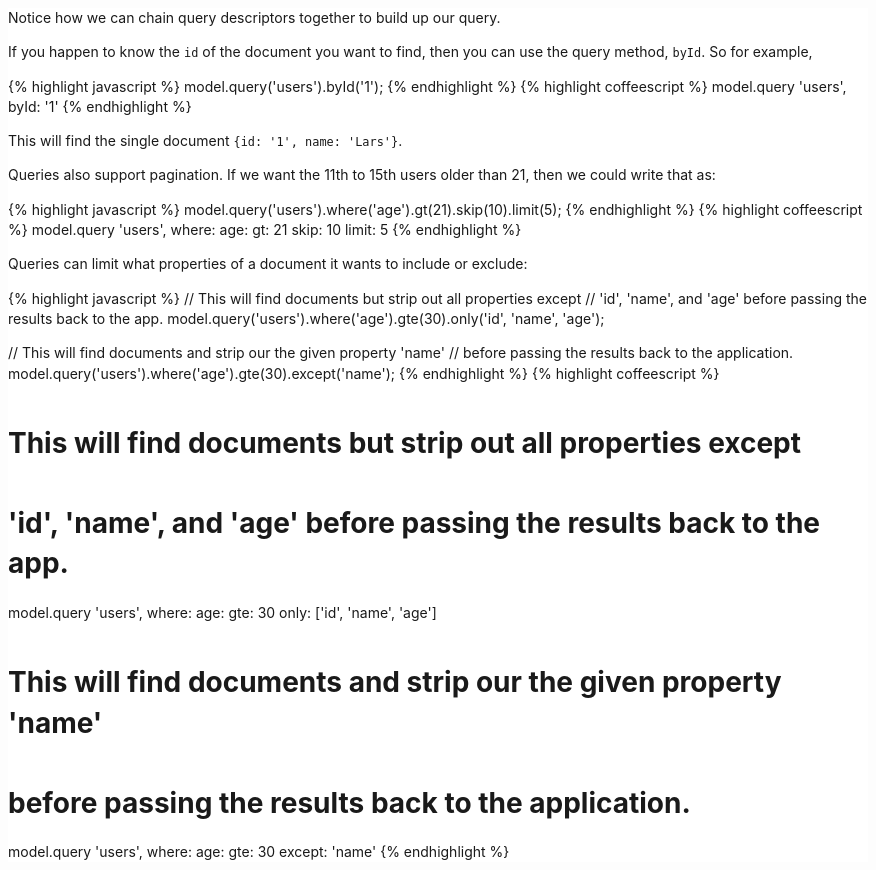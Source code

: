 Notice how we can chain query descriptors together to build up our query.

If you happen to know the `id` of the document you want to find, then you can
use the query method, `byId`. So for example,

{% highlight javascript %}
model.query('users').byId('1');
{% endhighlight %}
{% highlight coffeescript %}
model.query 'users', byId: '1'
{% endhighlight %}

This will find the single document `{id: '1', name: 'Lars'}`.

Queries also support pagination. If we want the 11th to 15th users older than
21, then we could write that as:

{% highlight javascript %}
model.query('users').where('age').gt(21).skip(10).limit(5);
{% endhighlight %}
{% highlight coffeescript %}
model.query 'users',
  where:
    age:
      gt: 21
  skip: 10
  limit: 5
{% endhighlight %}

Queries can limit what properties of a document it wants to include or exclude:

{% highlight javascript %}
// This will find documents but strip out all properties except
// 'id', 'name', and 'age' before passing the results back to the app.
model.query('users').where('age').gte(30).only('id', 'name', 'age');

// This will find documents and strip our the given property 'name'
// before passing the results back to the application.
model.query('users').where('age').gte(30).except('name');
{% endhighlight %}
{% highlight coffeescript %}
# This will find documents but strip out all properties except
# 'id', 'name', and 'age' before passing the results back to the app.
model.query 'users',
  where:
    age:
      gte: 30
  only: ['id', 'name', 'age']

# This will find documents and strip our the given property 'name'
# before passing the results back to the application.
model.query 'users',
  where:
    age:
      gte: 30
  except: 'name'
{% endhighlight %}


[expressRedirect]: http://expressjs.com/guide.html#res.redirect()